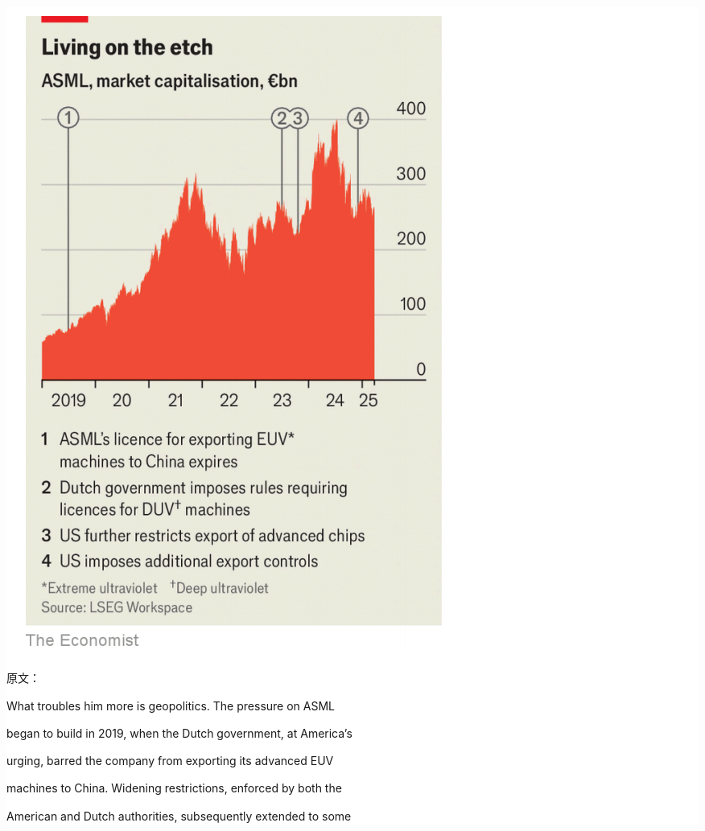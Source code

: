 ![image-20250401230912302](./assets/image-20250401230912302.png)

原文：

What troubles him more is geopolitics. The pressure on ASML

began to build in 2019, when the Dutch government, at America’s

urging, barred the company from exporting its advanced EUV

machines to China. Widening restrictions, enforced by both the

American and Dutch authorities, subsequently extended to some
